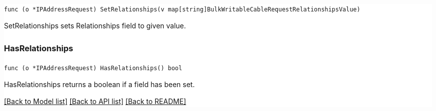 `func (o *IPAddressRequest) SetRelationships(v map[string]BulkWritableCableRequestRelationshipsValue)`

SetRelationships sets Relationships field to given value.

### HasRelationships

`func (o *IPAddressRequest) HasRelationships() bool`

HasRelationships returns a boolean if a field has been set.


[[Back to Model list]](../README.md#documentation-for-models) [[Back to API list]](../README.md#documentation-for-api-endpoints) [[Back to README]](../README.md)


